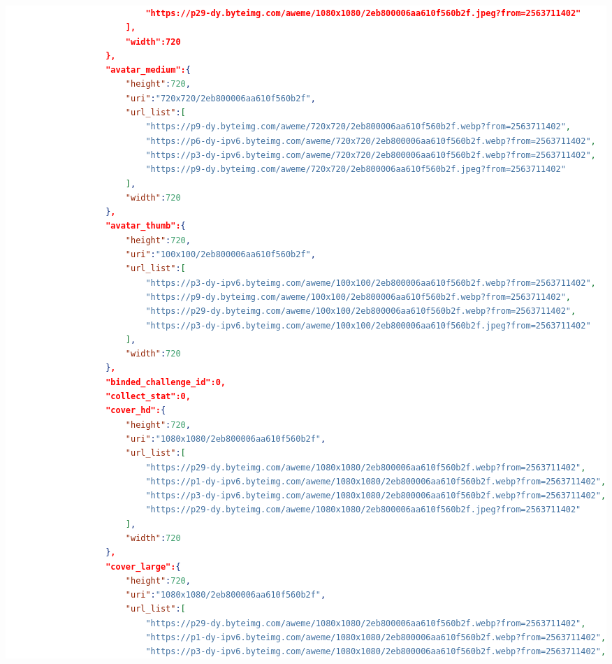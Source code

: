 ```json
                            "https://p29-dy.byteimg.com/aweme/1080x1080/2eb800006aa610f560b2f.jpeg?from=2563711402"
                        ],
                        "width":720
                    },
                    "avatar_medium":{
                        "height":720,
                        "uri":"720x720/2eb800006aa610f560b2f",
                        "url_list":[
                            "https://p9-dy.byteimg.com/aweme/720x720/2eb800006aa610f560b2f.webp?from=2563711402",
                            "https://p6-dy-ipv6.byteimg.com/aweme/720x720/2eb800006aa610f560b2f.webp?from=2563711402",
                            "https://p3-dy-ipv6.byteimg.com/aweme/720x720/2eb800006aa610f560b2f.webp?from=2563711402",
                            "https://p9-dy.byteimg.com/aweme/720x720/2eb800006aa610f560b2f.jpeg?from=2563711402"
                        ],
                        "width":720
                    },
                    "avatar_thumb":{
                        "height":720,
                        "uri":"100x100/2eb800006aa610f560b2f",
                        "url_list":[
                            "https://p3-dy-ipv6.byteimg.com/aweme/100x100/2eb800006aa610f560b2f.webp?from=2563711402",
                            "https://p9-dy.byteimg.com/aweme/100x100/2eb800006aa610f560b2f.webp?from=2563711402",
                            "https://p29-dy.byteimg.com/aweme/100x100/2eb800006aa610f560b2f.webp?from=2563711402",
                            "https://p3-dy-ipv6.byteimg.com/aweme/100x100/2eb800006aa610f560b2f.jpeg?from=2563711402"
                        ],
                        "width":720
                    },
                    "binded_challenge_id":0,
                    "collect_stat":0,
                    "cover_hd":{
                        "height":720,
                        "uri":"1080x1080/2eb800006aa610f560b2f",
                        "url_list":[
                            "https://p29-dy.byteimg.com/aweme/1080x1080/2eb800006aa610f560b2f.webp?from=2563711402",
                            "https://p1-dy-ipv6.byteimg.com/aweme/1080x1080/2eb800006aa610f560b2f.webp?from=2563711402",
                            "https://p3-dy-ipv6.byteimg.com/aweme/1080x1080/2eb800006aa610f560b2f.webp?from=2563711402",
                            "https://p29-dy.byteimg.com/aweme/1080x1080/2eb800006aa610f560b2f.jpeg?from=2563711402"
                        ],
                        "width":720
                    },
                    "cover_large":{
                        "height":720,
                        "uri":"1080x1080/2eb800006aa610f560b2f",
                        "url_list":[
                            "https://p29-dy.byteimg.com/aweme/1080x1080/2eb800006aa610f560b2f.webp?from=2563711402",
                            "https://p1-dy-ipv6.byteimg.com/aweme/1080x1080/2eb800006aa610f560b2f.webp?from=2563711402",
                            "https://p3-dy-ipv6.byteimg.com/aweme/1080x1080/2eb800006aa610f560b2f.webp?from=2563711402",
```